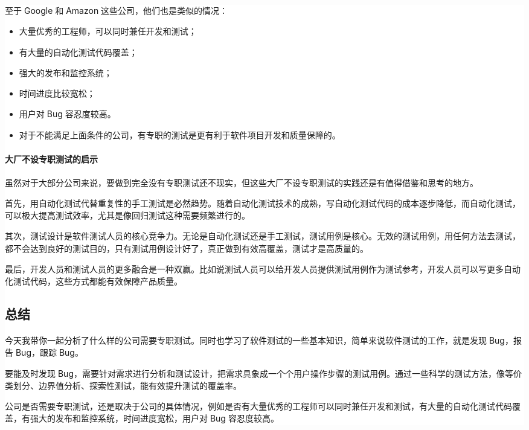至于 Google 和 Amazon 这些公司，他们也是类似的情况：

-   大量优秀的工程师，可以同时兼任开发和测试；

-   有大量的自动化测试代码覆盖；

-   强大的发布和监控系统；

-   时间进度比较宽松；

-   用户对 Bug 容忍度较高。

-   对于不能满足上面条件的公司，有专职的测试是更有利于软件项目开发和质量保障的。

#### 大厂不设专职测试的启示

虽然对于大部分公司来说，要做到完全没有专职测试还不现实，但这些大厂不设专职测试的实践还是有值得借鉴和思考的地方。

首先，用自动化测试代替重复性的手工测试是必然趋势。随着自动化测试技术的成熟，写自动化测试代码的成本逐步降低，而自动化测试，可以极大提高测试效率，尤其是像回归测试这种需要频繁进行的。

其次，测试设计是软件测试人员的核心竞争力。无论是自动化测试还是手工测试，测试用例是核心。无效的测试用例，用任何方法去测试，都不会达到良好的测试目的，只有测试用例设计好了，真正做到有效高覆盖，测试才是高质量的。

最后，开发人员和测试人员的更多融合是一种双赢。比如说测试人员可以给开发人员提供测试用例作为测试参考，开发人员可以写更多自动化测试代码，这些方式都能有效保障产品质量。

## 总结

今天我带你一起分析了什么样的公司需要专职测试。同时也学习了软件测试的一些基本知识，简单来说软件测试的工作，就是发现
Bug，报告 Bug，跟踪 Bug。

要能及时发现
Bug，需要针对需求进行分析和测试设计，把需求具象成一个个用户操作步骤的测试用例。通过一些科学的测试方法，像等价类划分、边界值分析、探索性测试，能有效提升测试的覆盖率。

公司是否需要专职测试，还是取决于公司的具体情况，例如是否有大量优秀的工程师可以同时兼任开发和测试，有大量的自动化测试代码覆盖，有强大的发布和监控系统，时间进度宽松，用户对
Bug 容忍度较高。
